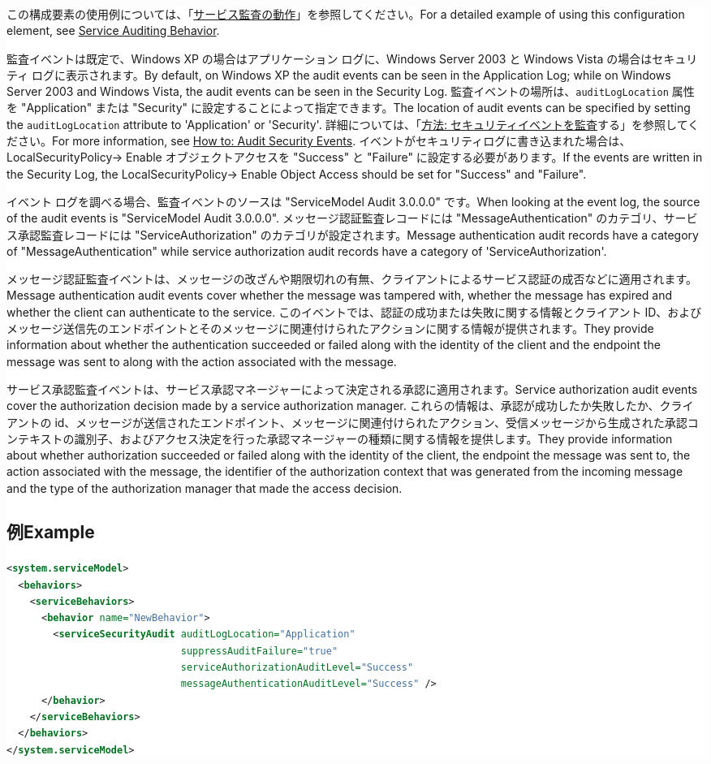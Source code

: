  <span data-ttu-id="53814-152">この構成要素の使用例については、「[サービス監査の動作](../../../wcf/samples/service-auditing-behavior.md)」を参照してください。</span><span class="sxs-lookup"><span data-stu-id="53814-152">For a detailed example of using this configuration element, see [Service Auditing Behavior](../../../wcf/samples/service-auditing-behavior.md).</span></span>  
  
 <span data-ttu-id="53814-153">監査イベントは既定で、Windows XP の場合はアプリケーション ログに、Windows Server 2003 と Windows Vista の場合はセキュリティ ログに表示されます。</span><span class="sxs-lookup"><span data-stu-id="53814-153">By default, on Windows XP the audit events can be seen in the Application Log; while on Windows Server 2003 and Windows Vista, the audit events can be seen in the Security Log.</span></span> <span data-ttu-id="53814-154">監査イベントの場所は、`auditLogLocation` 属性を "Application" または "Security" に設定することによって指定できます。</span><span class="sxs-lookup"><span data-stu-id="53814-154">The location of audit events can be specified by setting the `auditLogLocation` attribute to 'Application' or 'Security'.</span></span> <span data-ttu-id="53814-155">詳細については、「[方法: セキュリティイベントを監査](../../../wcf/feature-details/how-to-audit-wcf-security-events.md)する」を参照してください。</span><span class="sxs-lookup"><span data-stu-id="53814-155">For more information, see [How to: Audit Security Events](../../../wcf/feature-details/how-to-audit-wcf-security-events.md).</span></span> <span data-ttu-id="53814-156">イベントがセキュリティログに書き込まれた場合は、LocalSecurityPolicy-> Enable オブジェクトアクセスを "Success" と "Failure" に設定する必要があります。</span><span class="sxs-lookup"><span data-stu-id="53814-156">If the events are written in the Security Log, the LocalSecurityPolicy-> Enable Object Access should be set for "Success" and "Failure".</span></span>  
  
 <span data-ttu-id="53814-157">イベント ログを調べる場合、監査イベントのソースは "ServiceModel Audit 3.0.0.0" です。</span><span class="sxs-lookup"><span data-stu-id="53814-157">When looking at the event log, the source of the audit events is "ServiceModel Audit 3.0.0.0".</span></span> <span data-ttu-id="53814-158">メッセージ認証監査レコードには "MessageAuthentication" のカテゴリ、サービス承認監査レコードには "ServiceAuthorization" のカテゴリが設定されます。</span><span class="sxs-lookup"><span data-stu-id="53814-158">Message authentication audit records have a category of "MessageAuthentication" while service authorization audit records have a category of 'ServiceAuthorization'.</span></span>  
  
 <span data-ttu-id="53814-159">メッセージ認証監査イベントは、メッセージの改ざんや期限切れの有無、クライアントによるサービス認証の成否などに適用されます。</span><span class="sxs-lookup"><span data-stu-id="53814-159">Message authentication audit events cover whether the message was tampered with, whether the message has expired and whether the client can authenticate to the service.</span></span> <span data-ttu-id="53814-160">このイベントでは、認証の成功または失敗に関する情報とクライアント ID、およびメッセージ送信先のエンドポイントとそのメッセージに関連付けられたアクションに関する情報が提供されます。</span><span class="sxs-lookup"><span data-stu-id="53814-160">They provide information about whether the authentication succeeded or failed along with the identity of the client and the endpoint the message was sent to along with the action associated with the message.</span></span>  
  
 <span data-ttu-id="53814-161">サービス承認監査イベントは、サービス承認マネージャーによって決定される承認に適用されます。</span><span class="sxs-lookup"><span data-stu-id="53814-161">Service authorization audit events cover the authorization decision made by a service authorization manager.</span></span> <span data-ttu-id="53814-162">これらの情報は、承認が成功したか失敗したか、クライアントの id、メッセージが送信されたエンドポイント、メッセージに関連付けられたアクション、受信メッセージから生成された承認コンテキストの識別子、およびアクセス決定を行った承認マネージャーの種類に関する情報を提供します。</span><span class="sxs-lookup"><span data-stu-id="53814-162">They provide information about whether authorization succeeded or failed along with the identity of the client, the endpoint the message was sent to, the action associated with the message, the identifier of the authorization context that was generated from the incoming message and the type of the authorization manager that made the access decision.</span></span>  
  
## <a name="example"></a><span data-ttu-id="53814-163">例</span><span class="sxs-lookup"><span data-stu-id="53814-163">Example</span></span>  
  
```xml  
<system.serviceModel>
  <behaviors>
    <serviceBehaviors>
      <behavior name="NewBehavior">
        <serviceSecurityAudit auditLogLocation="Application"
                              suppressAuditFailure="true"
                              serviceAuthorizationAuditLevel="Success"
                              messageAuthenticationAuditLevel="Success" />
      </behavior>
    </serviceBehaviors>
  </behaviors>
</system.serviceModel>
```  
  
